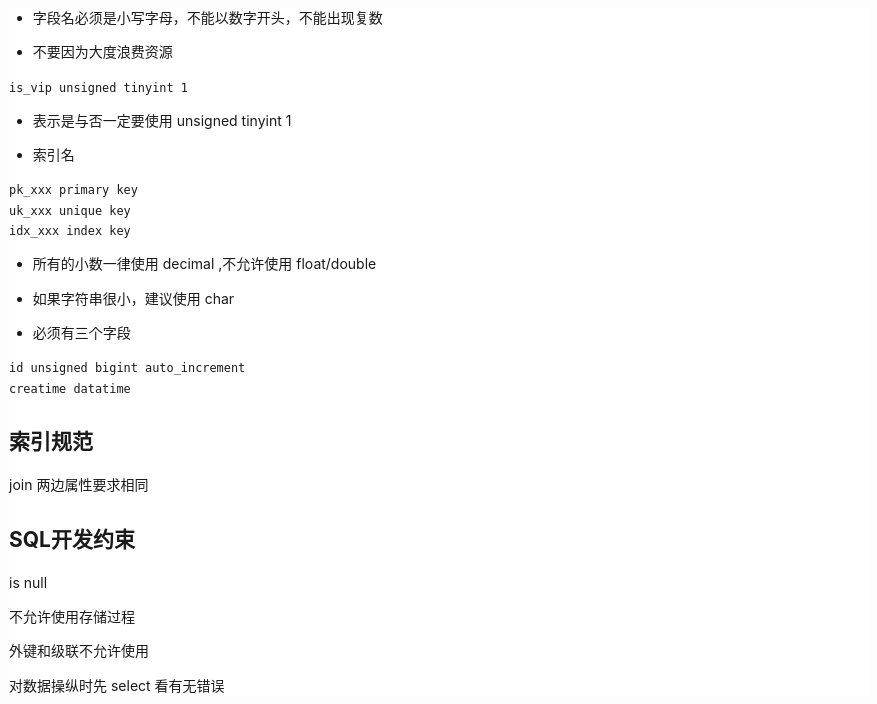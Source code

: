 - 字段名必须是小写字母，不能以数字开头，不能出现复数

- 不要因为大度浪费资源

```
is_vip unsigned tinyint 1
```

- 表示是与否一定要使用 unsigned tinyint 1

- 索引名
```
pk_xxx primary key
uk_xxx unique key
idx_xxx index key
```

- 所有的小数一律使用 decimal ,不允许使用 float/double

- 如果字符串很小，建议使用 char
- 必须有三个字段
```
id unsigned bigint auto_increment
creatime datatime 
```



## 索引规范

join 两边属性要求相同

## SQL开发约束

is null

不允许使用存储过程

外键和级联不允许使用

对数据操纵时先 select 看有无错误